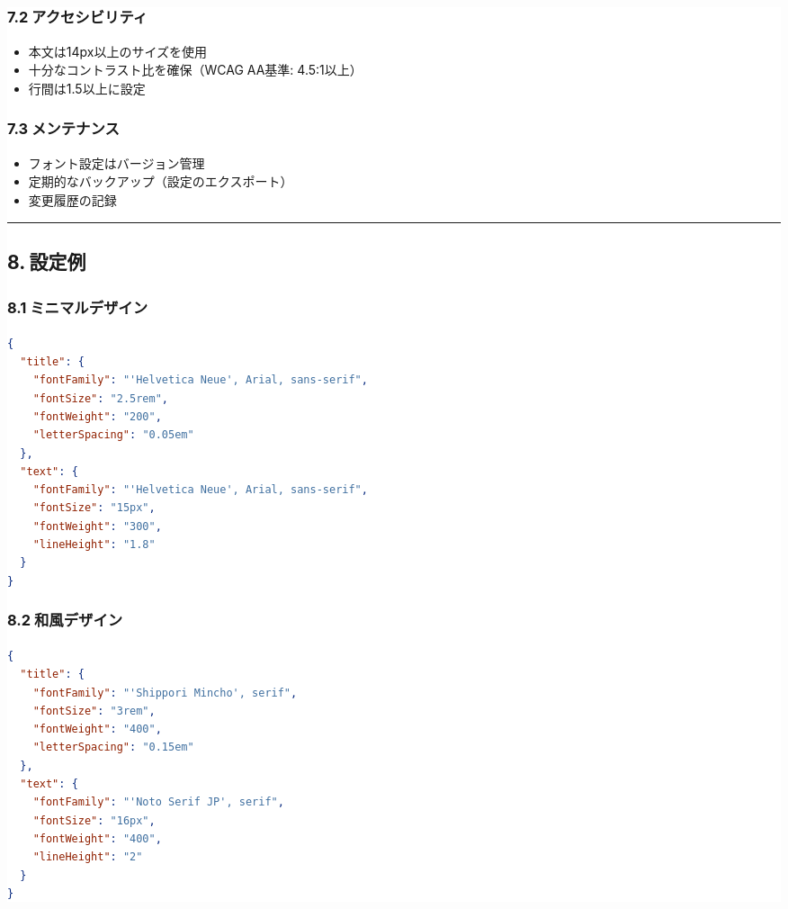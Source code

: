 ### 7.2 アクセシビリティ
- 本文は14px以上のサイズを使用
- 十分なコントラスト比を確保（WCAG AA基準: 4.5:1以上）
- 行間は1.5以上に設定

### 7.3 メンテナンス
- フォント設定はバージョン管理
- 定期的なバックアップ（設定のエクスポート）
- 変更履歴の記録

---

## 8. 設定例

### 8.1 ミニマルデザイン
```json
{
  "title": {
    "fontFamily": "'Helvetica Neue', Arial, sans-serif",
    "fontSize": "2.5rem",
    "fontWeight": "200",
    "letterSpacing": "0.05em"
  },
  "text": {
    "fontFamily": "'Helvetica Neue', Arial, sans-serif",
    "fontSize": "15px",
    "fontWeight": "300",
    "lineHeight": "1.8"
  }
}
```

### 8.2 和風デザイン
```json
{
  "title": {
    "fontFamily": "'Shippori Mincho', serif",
    "fontSize": "3rem",
    "fontWeight": "400",
    "letterSpacing": "0.15em"
  },
  "text": {
    "fontFamily": "'Noto Serif JP', serif",
    "fontSize": "16px",
    "fontWeight": "400",
    "lineHeight": "2"
  }
}
```
